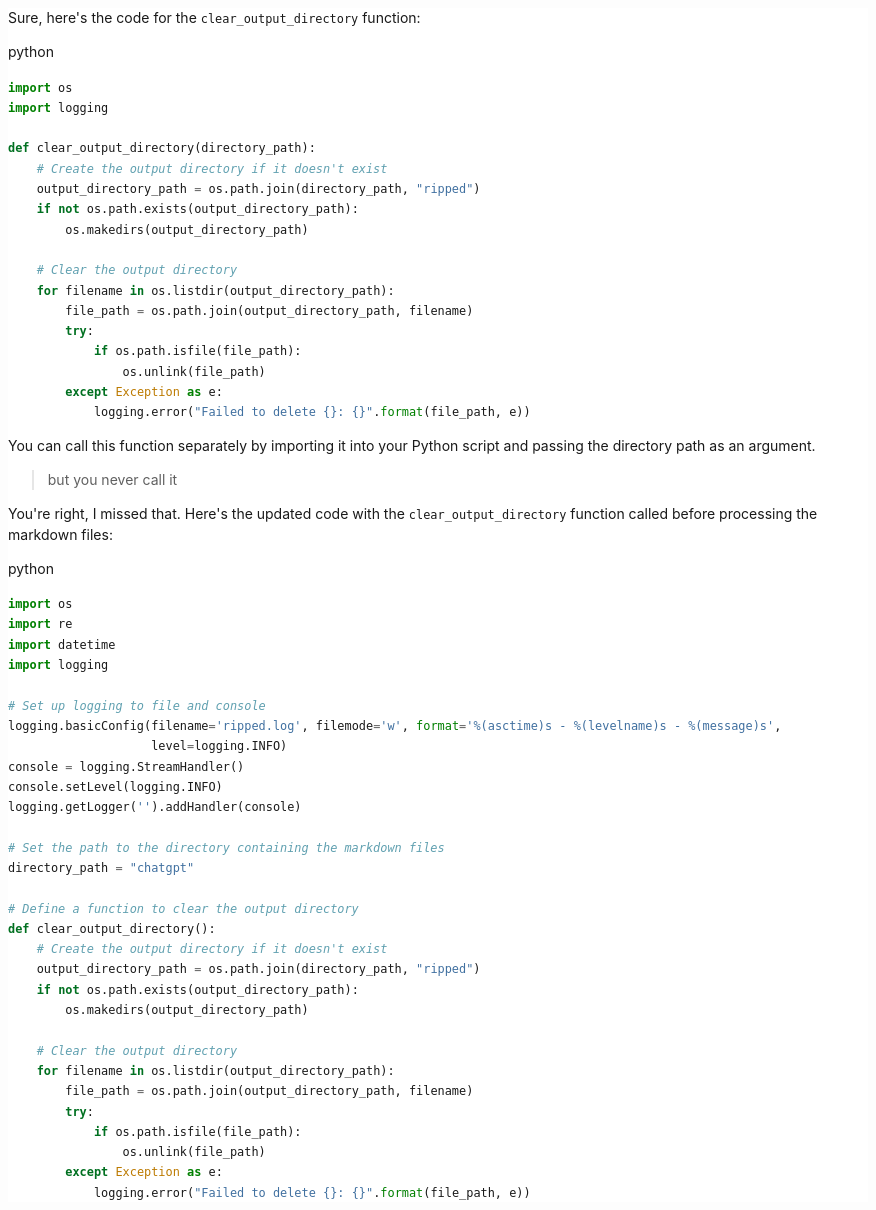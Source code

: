 Sure, here's the code for the `clear_output_directory` function:

python

```python
import os
import logging

def clear_output_directory(directory_path):
    # Create the output directory if it doesn't exist
    output_directory_path = os.path.join(directory_path, "ripped")
    if not os.path.exists(output_directory_path):
        os.makedirs(output_directory_path)

    # Clear the output directory
    for filename in os.listdir(output_directory_path):
        file_path = os.path.join(output_directory_path, filename)
        try:
            if os.path.isfile(file_path):
                os.unlink(file_path)
        except Exception as e:
            logging.error("Failed to delete {}: {}".format(file_path, e))
```

You can call this function separately by importing it into your Python script and passing the directory path as an argument.

> but you never call it

You're right, I missed that. Here's the updated code with the `clear_output_directory` function called before processing the markdown files:

python

```python
import os
import re
import datetime
import logging

# Set up logging to file and console
logging.basicConfig(filename='ripped.log', filemode='w', format='%(asctime)s - %(levelname)s - %(message)s',
                    level=logging.INFO)
console = logging.StreamHandler()
console.setLevel(logging.INFO)
logging.getLogger('').addHandler(console)

# Set the path to the directory containing the markdown files
directory_path = "chatgpt"

# Define a function to clear the output directory
def clear_output_directory():
    # Create the output directory if it doesn't exist
    output_directory_path = os.path.join(directory_path, "ripped")
    if not os.path.exists(output_directory_path):
        os.makedirs(output_directory_path)

    # Clear the output directory
    for filename in os.listdir(output_directory_path):
        file_path = os.path.join(output_directory_path, filename)
        try:
            if os.path.isfile(file_path):
                os.unlink(file_path)
        except Exception as e:
            logging.error("Failed to delete {}: {}".format(file_path, e))

```